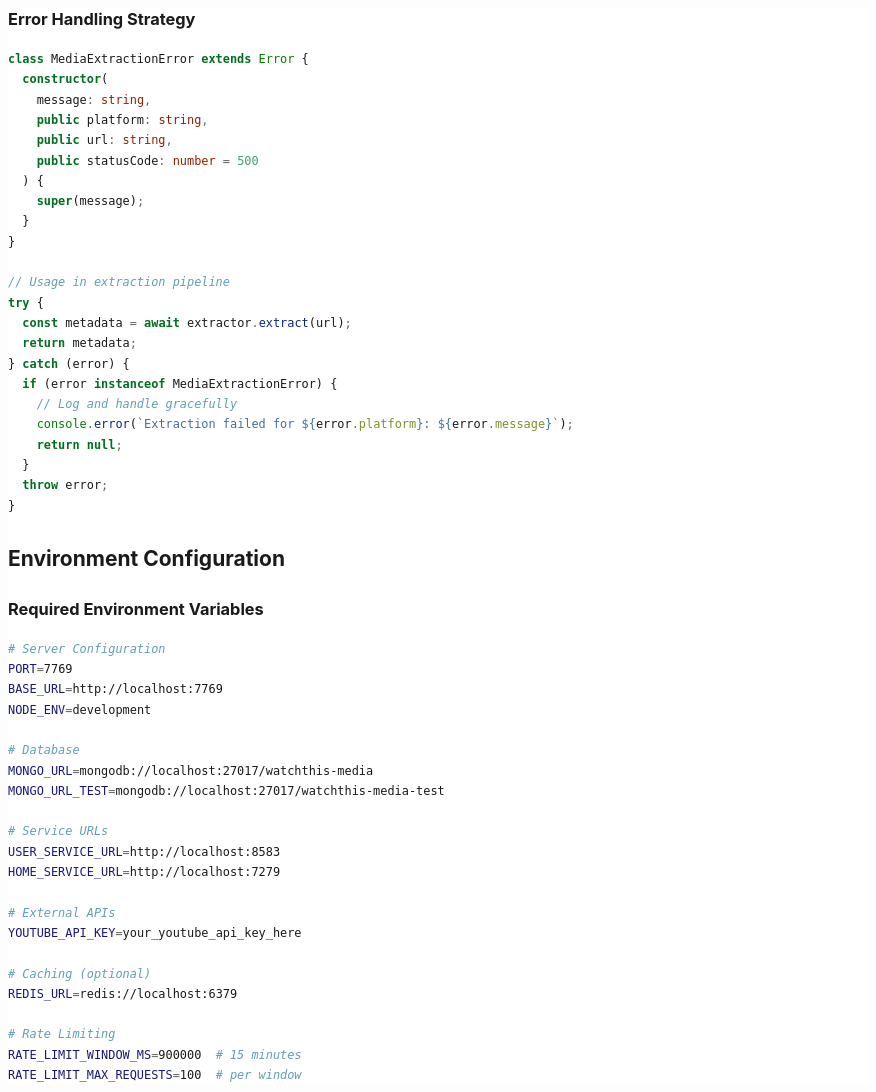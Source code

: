 ### Error Handling Strategy

```typescript
class MediaExtractionError extends Error {
  constructor(
    message: string,
    public platform: string,
    public url: string,
    public statusCode: number = 500
  ) {
    super(message);
  }
}

// Usage in extraction pipeline
try {
  const metadata = await extractor.extract(url);
  return metadata;
} catch (error) {
  if (error instanceof MediaExtractionError) {
    // Log and handle gracefully
    console.error(`Extraction failed for ${error.platform}: ${error.message}`);
    return null;
  }
  throw error;
}
```

## Environment Configuration

### Required Environment Variables

```bash
# Server Configuration
PORT=7769
BASE_URL=http://localhost:7769
NODE_ENV=development

# Database
MONGO_URL=mongodb://localhost:27017/watchthis-media
MONGO_URL_TEST=mongodb://localhost:27017/watchthis-media-test

# Service URLs
USER_SERVICE_URL=http://localhost:8583
HOME_SERVICE_URL=http://localhost:7279

# External APIs
YOUTUBE_API_KEY=your_youtube_api_key_here

# Caching (optional)
REDIS_URL=redis://localhost:6379

# Rate Limiting
RATE_LIMIT_WINDOW_MS=900000  # 15 minutes
RATE_LIMIT_MAX_REQUESTS=100  # per window
```

